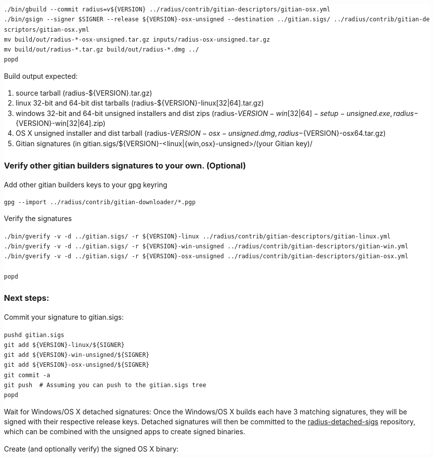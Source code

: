 	./bin/gbuild --commit radius=v${VERSION} ../radius/contrib/gitian-descriptors/gitian-osx.yml
	./bin/gsign --signer $SIGNER --release ${VERSION}-osx-unsigned --destination ../gitian.sigs/ ../radius/contrib/gitian-descriptors/gitian-osx.yml
	mv build/out/radius-*-osx-unsigned.tar.gz inputs/radius-osx-unsigned.tar.gz
	mv build/out/radius-*.tar.gz build/out/radius-*.dmg ../
	popd

  Build output expected:

  1. source tarball (radius-${VERSION}.tar.gz)
  2. linux 32-bit and 64-bit dist tarballs (radius-${VERSION}-linux[32|64].tar.gz)
  3. windows 32-bit and 64-bit unsigned installers and dist zips (radius-${VERSION}-win[32|64]-setup-unsigned.exe, radius-${VERSION}-win[32|64].zip)
  4. OS X unsigned installer and dist tarball (radius-${VERSION}-osx-unsigned.dmg, radius-${VERSION}-osx64.tar.gz)
  5. Gitian signatures (in gitian.sigs/${VERSION}-<linux|{win,osx}-unsigned>/(your Gitian key)/

### Verify other gitian builders signatures to your own. (Optional)

  Add other gitian builders keys to your gpg keyring

	gpg --import ../radius/contrib/gitian-downloader/*.pgp

  Verify the signatures

	./bin/gverify -v -d ../gitian.sigs/ -r ${VERSION}-linux ../radius/contrib/gitian-descriptors/gitian-linux.yml
	./bin/gverify -v -d ../gitian.sigs/ -r ${VERSION}-win-unsigned ../radius/contrib/gitian-descriptors/gitian-win.yml
	./bin/gverify -v -d ../gitian.sigs/ -r ${VERSION}-osx-unsigned ../radius/contrib/gitian-descriptors/gitian-osx.yml

	popd

### Next steps:

Commit your signature to gitian.sigs:

	pushd gitian.sigs
	git add ${VERSION}-linux/${SIGNER}
	git add ${VERSION}-win-unsigned/${SIGNER}
	git add ${VERSION}-osx-unsigned/${SIGNER}
	git commit -a
	git push  # Assuming you can push to the gitian.sigs tree
	popd

  Wait for Windows/OS X detached signatures:
	Once the Windows/OS X builds each have 3 matching signatures, they will be signed with their respective release keys.
	Detached signatures will then be committed to the [radius-detached-sigs](https://github.com/radiuspay/radius-detached-sigs) repository, which can be combined with the unsigned apps to create signed binaries.

  Create (and optionally verify) the signed OS X binary:
